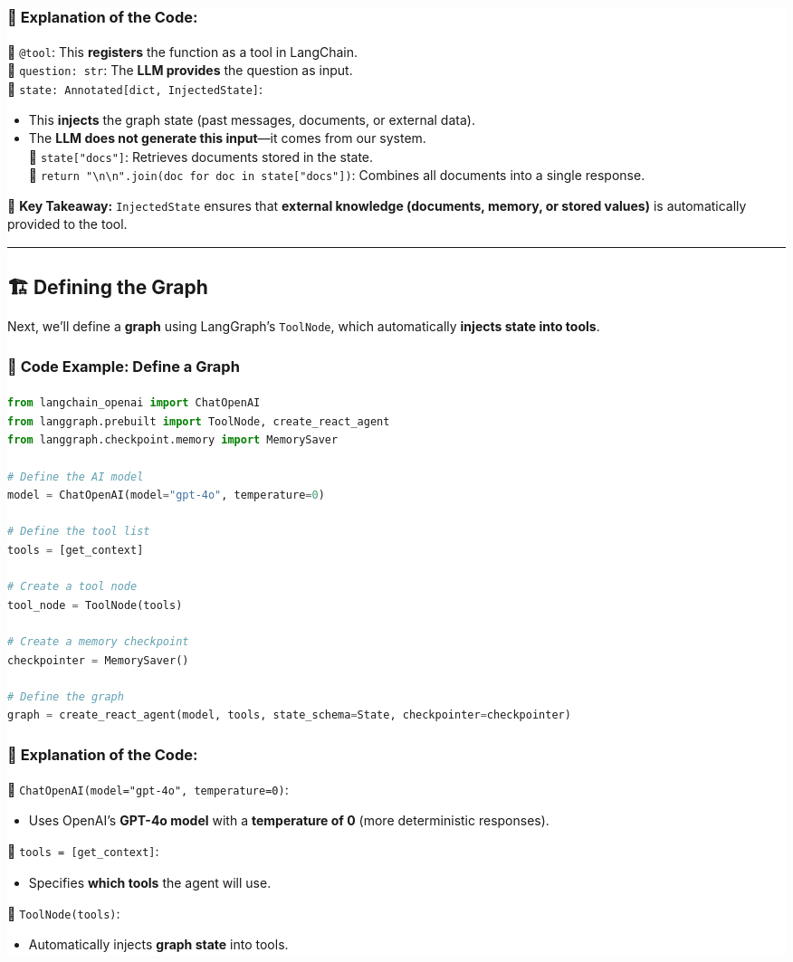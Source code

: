 ### 📝 **Explanation of the Code:**  

🔹 `@tool`: This **registers** the function as a tool in LangChain.  
🔹 `question: str`: The **LLM provides** the question as input.  
🔹 `state: Annotated[dict, InjectedState]`:  
   - This **injects** the graph state (past messages, documents, or external data).  
   - The **LLM does not generate this input**—it comes from our system.  
🔹 `state["docs"]`: Retrieves documents stored in the state.  
🔹 `return "\n\n".join(doc for doc in state["docs"])`: Combines all documents into a single response.  

📌 **Key Takeaway:** `InjectedState` ensures that **external knowledge (documents, memory, or stored values)** is automatically provided to the tool.  

---

## 🏗️ **Defining the Graph**  

Next, we’ll define a **graph** using LangGraph’s `ToolNode`, which automatically **injects state into tools**.  

### 🔹 **Code Example: Define a Graph**  

```python
from langchain_openai import ChatOpenAI
from langgraph.prebuilt import ToolNode, create_react_agent
from langgraph.checkpoint.memory import MemorySaver

# Define the AI model
model = ChatOpenAI(model="gpt-4o", temperature=0)

# Define the tool list
tools = [get_context]

# Create a tool node
tool_node = ToolNode(tools)

# Create a memory checkpoint
checkpointer = MemorySaver()

# Define the graph
graph = create_react_agent(model, tools, state_schema=State, checkpointer=checkpointer)
```

### 📝 **Explanation of the Code:**  

🔹 `ChatOpenAI(model="gpt-4o", temperature=0)`:  
   - Uses OpenAI’s **GPT-4o model** with a **temperature of 0** (more deterministic responses).  

🔹 `tools = [get_context]`:  
   - Specifies **which tools** the agent will use.  

🔹 `ToolNode(tools)`:  
   - Automatically injects **graph state** into tools.  
